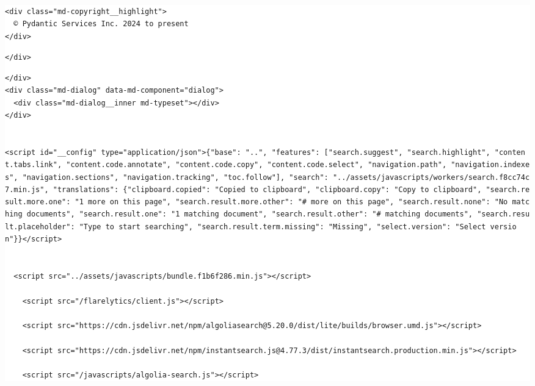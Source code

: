     <div class="md-copyright__highlight">
      © Pydantic Services Inc. 2024 to present
    </div>
  
  
</div>
      
    </div>
  </div>
</footer>
      
    </div>
    <div class="md-dialog" data-md-component="dialog">
      <div class="md-dialog__inner md-typeset"></div>
    </div>
    
    
    <script id="__config" type="application/json">{"base": "..", "features": ["search.suggest", "search.highlight", "content.tabs.link", "content.code.annotate", "content.code.copy", "content.code.select", "navigation.path", "navigation.indexes", "navigation.sections", "navigation.tracking", "toc.follow"], "search": "../assets/javascripts/workers/search.f8cc74c7.min.js", "translations": {"clipboard.copied": "Copied to clipboard", "clipboard.copy": "Copy to clipboard", "search.result.more.one": "1 more on this page", "search.result.more.other": "# more on this page", "search.result.none": "No matching documents", "search.result.one": "1 matching document", "search.result.other": "# matching documents", "search.result.placeholder": "Type to start searching", "search.result.term.missing": "Missing", "select.version": "Select version"}}</script>
    
    
      <script src="../assets/javascripts/bundle.f1b6f286.min.js"></script>
      
        <script src="/flarelytics/client.js"></script>
      
        <script src="https://cdn.jsdelivr.net/npm/algoliasearch@5.20.0/dist/lite/builds/browser.umd.js"></script>
      
        <script src="https://cdn.jsdelivr.net/npm/instantsearch.js@4.77.3/dist/instantsearch.production.min.js"></script>
      
        <script src="/javascripts/algolia-search.js"></script>
      
    
  <script id="init-glightbox">const lightbox = GLightbox({"touchNavigation": true, "loop": false, "zoomable": true, "draggable": true, "openEffect": "zoom", "closeEffect": "zoom", "slideEffect": "slide"});
document$.subscribe(() => { lightbox.reload() });
</script>
</body></html>